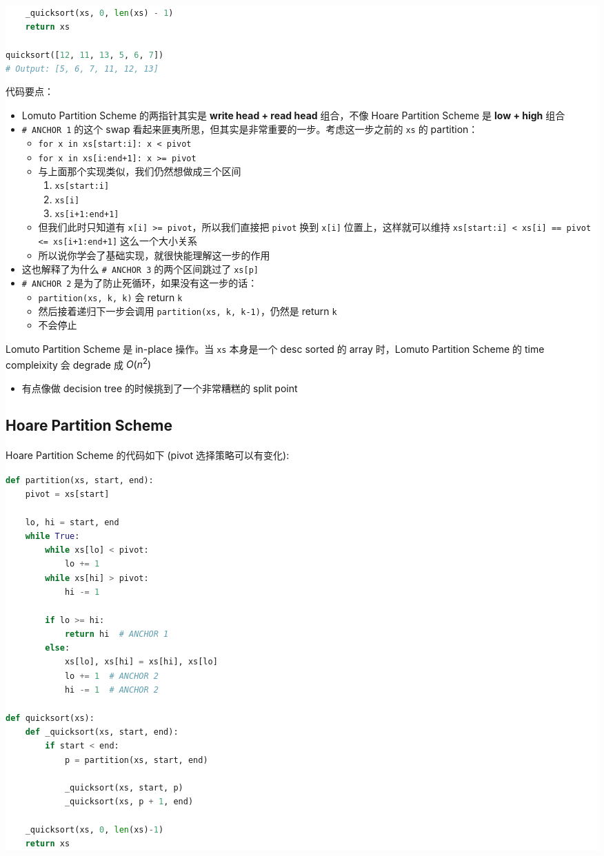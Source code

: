 ```python
    _quicksort(xs, 0, len(xs) - 1)
    return xs

quicksort([12, 11, 13, 5, 6, 7])
# Output: [5, 6, 7, 11, 12, 13]
```

代码要点：

- Lomuto Partition Scheme 的两指针其实是 **write head + read head** 组合，不像 Hoare Partition Scheme 是 **low + high** 组合
- `# ANCHOR 1` 的这个 swap 看起来匪夷所思，但其实是非常重要的一步。考虑这一步之前的 `xs` 的 partition：
    - `for x in xs[start:i]: x < pivot`
    - `for x in xs[i:end+1]: x >= pivot`
    - 与上面那个实现类似，我们仍然想做成三个区间 
        1. `xs[start:i]`
        2. `xs[i]`
        3. `xs[i+1:end+1]`
    - 但我们此时只知道有 `x[i] >= pivot`，所以我们直接把 `pivot` 换到 `x[i]` 位置上，这样就可以维持 `xs[start:i] < xs[i] == pivot <= xs[i+1:end+1]` 这么一个大小关系
    - 所以说你学会了基础实现，就很快能理解这一步的作用
- 这也解释了为什么 `# ANCHOR 3` 的两个区间跳过了 `xs[p]`
- `# ANCHOR 2` 是为了防止死循环，如果没有这一步的话：
    - `partition(xs, k, k)` 会 return `k`
    - 然后接着递归下一步会调用 `partition(xs, k, k-1)`，仍然是 return `k`
    - 不会停止

Lomuto Partition Scheme 是 in-place 操作。当 `xs` 本身是一个 desc sorted 的 array 时，Lomuto Partition Scheme 的 time compleixity 会 degrade 成 $O(n^2)$

- 有点像做 decision tree 的时候挑到了一个非常糟糕的 split point

## Hoare Partition Scheme

Hoare Partition Scheme 的代码如下 (pivot 选择策略可以有变化):

```python
def partition(xs, start, end):
    pivot = xs[start]

    lo, hi = start, end
    while True:
        while xs[lo] < pivot: 
            lo += 1
        while xs[hi] > pivot: 
            hi -= 1
            
        if lo >= hi:
            return hi  # ANCHOR 1
        else:
            xs[lo], xs[hi] = xs[hi], xs[lo]
            lo += 1  # ANCHOR 2
            hi -= 1  # ANCHOR 2

def quicksort(xs):
    def _quicksort(xs, start, end):
        if start < end:
            p = partition(xs, start, end)
            
            _quicksort(xs, start, p)
            _quicksort(xs, p + 1, end)

    _quicksort(xs, 0, len(xs)-1)
    return xs

```